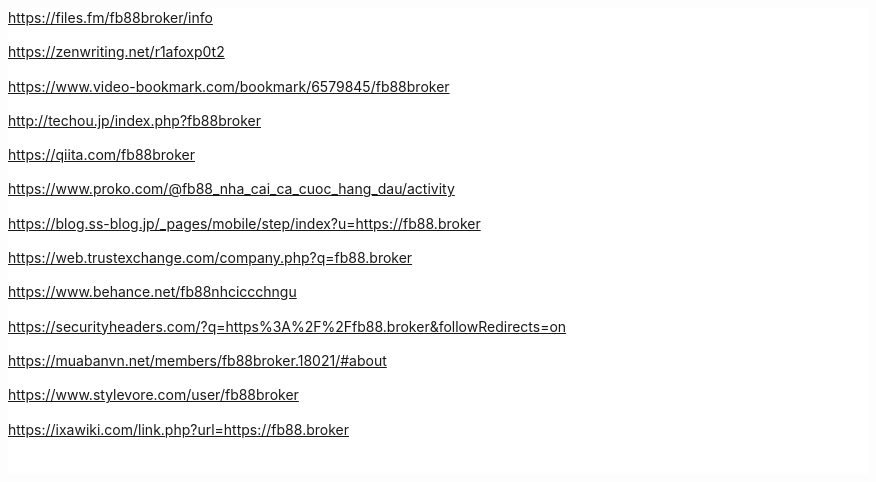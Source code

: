 <p><a data-fr-linked="true" href="https://files.fm/fb88broker/info">https://files.fm/fb88broker/info</a></p>
<p><a data-fr-linked="true" href="https://zenwriting.net/r1afoxp0t2">https://zenwriting.net/r1afoxp0t2</a></p>
<p><a data-fr-linked="true" href="https://www.video-bookmark.com/bookmark/6579845/fb88broker">https://www.video-bookmark.com/bookmark/6579845/fb88broker</a></p>
<p><a data-fr-linked="true" href="http://techou.jp/index.php?fb88broker">http://techou.jp/index.php?fb88broker</a></p>
<p><a data-fr-linked="true" href="https://qiita.com/fb88broker">https://qiita.com/fb88broker</a></p>
<p><a data-fr-linked="true" href="https://www.proko.com/@fb88_nha_cai_ca_cuoc_hang_dau/activity">https://www.proko.com/@fb88_nha_cai_ca_cuoc_hang_dau/activity</a></p>
<p><a data-fr-linked="true" href="https://blog.ss-blog.jp/_pages/mobile/step/index?u=https://fb88.broker">https://blog.ss-blog.jp/_pages/mobile/step/index?u=https://fb88.broker</a></p>
<p><a data-fr-linked="true" href="https://web.trustexchange.com/company.php?q=fb88.broker">https://web.trustexchange.com/company.php?q=fb88.broker</a></p>
<p><a data-fr-linked="true" href="https://www.behance.net/fb88nhciccchngu">https://www.behance.net/fb88nhciccchngu</a></p>
<p><a data-fr-linked="true" href="https://securityheaders.com/?q=https%3A%2F%2Ffb88.broker&followRedirects=on">https://securityheaders.com/?q=https%3A%2F%2Ffb88.broker&amp;followRedirects=on</a></p>
<p><a data-fr-linked="true" href="https://muabanvn.net/members/fb88broker.18021/#about">https://muabanvn.net/members/fb88broker.18021/#about</a></p>
<p><a data-fr-linked="true" href="https://www.stylevore.com/user/fb88broker">https://www.stylevore.com/user/fb88broker</a></p>
<p><a data-fr-linked="true" href="https://ixawiki.com/link.php?url=https://fb88.broker">https://ixawiki.com/link.php?url=https://fb88.broker</a></p>
<p><br></p>
<div id="gtx-trans" style="position: absolute; left: 298px; top: 454px;">
    <div class="gtx-trans-icon"><br></div>
</div>